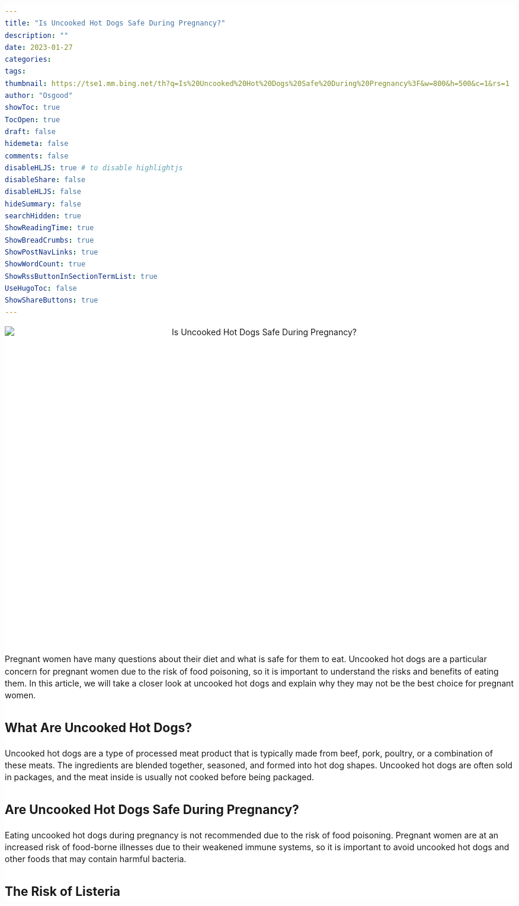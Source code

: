 ```yaml
---
title: "Is Uncooked Hot Dogs Safe During Pregnancy?"
description: ""
date: 2023-01-27
categories: 
tags: 
thumbnail: https://tse1.mm.bing.net/th?q=Is%20Uncooked%20Hot%20Dogs%20Safe%20During%20Pregnancy%3F&w=800&h=500&c=1&rs=1
author: "Osgood"
showToc: true
TocOpen: true
draft: false
hidemeta: false
comments: false
disableHLJS: true # to disable highlightjs
disableShare: false
disableHLJS: false
hideSummary: false
searchHidden: true
ShowReadingTime: true
ShowBreadCrumbs: true
ShowPostNavLinks: true
ShowWordCount: true
ShowRssButtonInSectionTermList: true
UseHugoToc: false
ShowShareButtons: true
---
```


<center>
	<img src="https://tse1.mm.bing.net/th?q=Is%20Uncooked%20Hot%20Dogs%20Safe%20During%20Pregnancy%3F&w=800&h=500&c=1&rs=1" alt="Is Uncooked Hot Dogs Safe During Pregnancy?" width="800" height="500" style="display: block; width: 100%; height: auto">
</center>

Pregnant women have many questions about their diet and what is safe for them to eat. Uncooked hot dogs are a particular concern for pregnant women due to the risk of food poisoning, so it is important to understand the risks and benefits of eating them. In this article, we will take a closer look at uncooked hot dogs and explain why they may not be the best choice for pregnant women.

<h2>What Are Uncooked Hot Dogs?</h2>

Uncooked hot dogs are a type of processed meat product that is typically made from beef, pork, poultry, or a combination of these meats. The ingredients are blended together, seasoned, and formed into hot dog shapes. Uncooked hot dogs are often sold in packages, and the meat inside is usually not cooked before being packaged.

<h2>Are Uncooked Hot Dogs Safe During Pregnancy?</h2>

Eating uncooked hot dogs during pregnancy is not recommended due to the risk of food poisoning. Pregnant women are at an increased risk of food-borne illnesses due to their weakened immune systems, so it is important to avoid uncooked hot dogs and other foods that may contain harmful bacteria.

<h2>The Risk of Listeria</h2>
